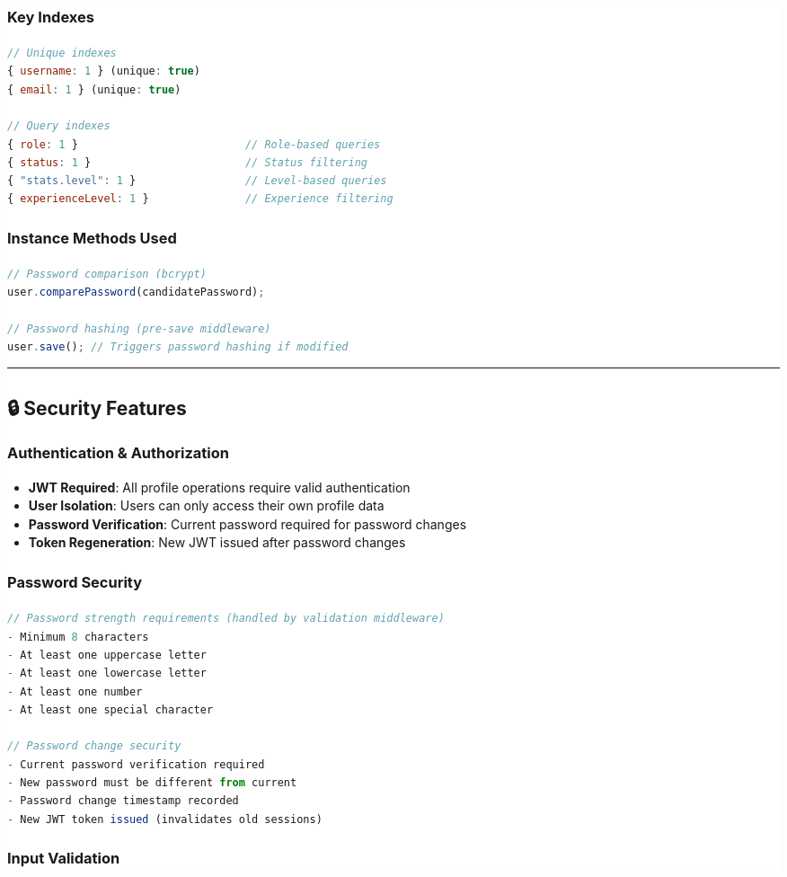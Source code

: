### Key Indexes

```javascript
// Unique indexes
{ username: 1 } (unique: true)
{ email: 1 } (unique: true)

// Query indexes
{ role: 1 }                          // Role-based queries
{ status: 1 }                        // Status filtering
{ "stats.level": 1 }                 // Level-based queries
{ experienceLevel: 1 }               // Experience filtering
```

### Instance Methods Used

```javascript
// Password comparison (bcrypt)
user.comparePassword(candidatePassword);

// Password hashing (pre-save middleware)
user.save(); // Triggers password hashing if modified
```

---

## 🔒 Security Features

### Authentication & Authorization

- **JWT Required**: All profile operations require valid authentication
- **User Isolation**: Users can only access their own profile data
- **Password Verification**: Current password required for password changes
- **Token Regeneration**: New JWT issued after password changes

### Password Security

```javascript
// Password strength requirements (handled by validation middleware)
- Minimum 8 characters
- At least one uppercase letter
- At least one lowercase letter
- At least one number
- At least one special character

// Password change security
- Current password verification required
- New password must be different from current
- Password change timestamp recorded
- New JWT token issued (invalidates old sessions)
```

### Input Validation
